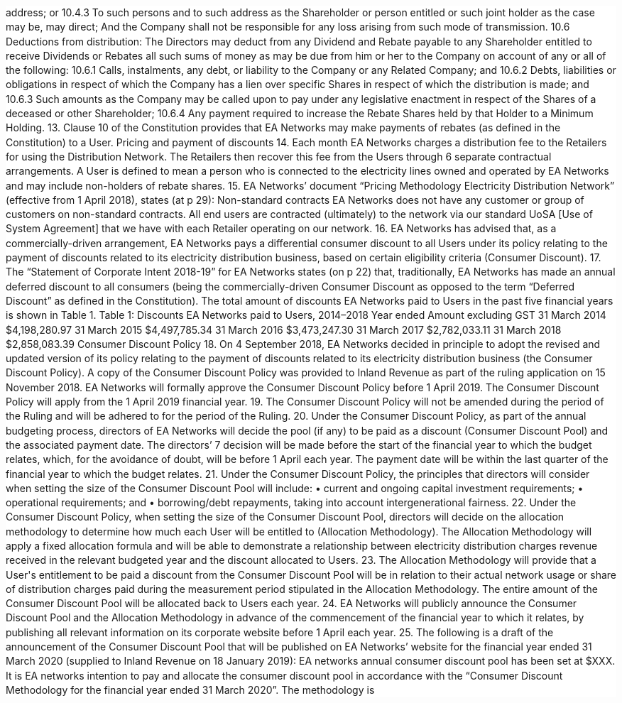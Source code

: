 address; or 10.4.3 To such persons and to such address as the Shareholder or person entitled or such joint holder as the case may be, may direct; And the Company shall not be responsible for any loss arising from such mode of transmission. 10.6 Deductions from distribution: The Directors may deduct from any Dividend and Rebate payable to any Shareholder entitled to receive Dividends or Rebates all such sums of money as may be due from him or her to the Company on account of any or all of the following: 10.6.1 Calls, instalments, any debt, or liability to the Company or any Related Company; and 10.6.2 Debts, liabilities or obligations in respect of which the Company has a lien over specific Shares in respect of which the distribution is made; and 10.6.3 Such amounts as the Company may be called upon to pay under any legislative enactment in respect of the Shares of a deceased or other Shareholder; 10.6.4 Any payment required to increase the Rebate Shares held by that Holder to a Minimum Holding. 13. Clause 10 of the Constitution provides that EA Networks may make payments of rebates (as defined in the Constitution) to a User. Pricing and payment of discounts 14. Each month EA Networks charges a distribution fee to the Retailers for using the Distribution Network. The Retailers then recover this fee from the Users through 6 separate contractual arrangements. A User is defined to mean a person who is connected to the electricity lines owned and operated by EA Networks and may include non-holders of rebate shares. 15. EA Networks’ document “Pricing Methodology Electricity Distribution Network” (effective from 1 April 2018), states (at p 29): Non-standard contracts EA Networks does not have any customer or group of customers on non-standard contracts. All end users are contracted (ultimately) to the network via our standard UoSA \[Use of System Agreement\] that we have with each Retailer operating on our network. 16. EA Networks has advised that, as a commercially-driven arrangement, EA Networks pays a differential consumer discount to all Users under its policy relating to the payment of discounts related to its electricity distribution business, based on certain eligibility criteria (Consumer Discount). 17. The “Statement of Corporate Intent 2018-19” for EA Networks states (on p 22) that, traditionally, EA Networks has made an annual deferred discount to all consumers (being the commercially-driven Consumer Discount as opposed to the term “Deferred Discount” as defined in the Constitution). The total amount of discounts EA Networks paid to Users in the past five financial years is shown in Table 1. Table 1: Discounts EA Networks paid to Users, 2014–2018 Year ended Amount excluding GST 31 March 2014 $4,198,280.97 31 March 2015 $4,497,785.34 31 March 2016 $3,473,247.30 31 March 2017 $2,782,033.11 31 March 2018 $2,858,083.39 Consumer Discount Policy 18. On 4 September 2018, EA Networks decided in principle to adopt the revised and updated version of its policy relating to the payment of discounts related to its electricity distribution business (the Consumer Discount Policy). A copy of the Consumer Discount Policy was provided to Inland Revenue as part of the ruling application on 15 November 2018. EA Networks will formally approve the Consumer Discount Policy before 1 April 2019. The Consumer Discount Policy will apply from the 1 April 2019 financial year. 19. The Consumer Discount Policy will not be amended during the period of the Ruling and will be adhered to for the period of the Ruling. 20. Under the Consumer Discount Policy, as part of the annual budgeting process, directors of EA Networks will decide the pool (if any) to be paid as a discount (Consumer Discount Pool) and the associated payment date. The directors’ 7 decision will be made before the start of the financial year to which the budget relates, which, for the avoidance of doubt, will be before 1 April each year. The payment date will be within the last quarter of the financial year to which the budget relates. 21. Under the Consumer Discount Policy, the principles that directors will consider when setting the size of the Consumer Discount Pool will include: • current and ongoing capital investment requirements; • operational requirements; and • borrowing/debt repayments, taking into account intergenerational fairness. 22. Under the Consumer Discount Policy, when setting the size of the Consumer Discount Pool, directors will decide on the allocation methodology to determine how much each User will be entitled to (Allocation Methodology). The Allocation Methodology will apply a fixed allocation formula and will be able to demonstrate a relationship between electricity distribution charges revenue received in the relevant budgeted year and the discount allocated to Users. 23. The Allocation Methodology will provide that a User's entitlement to be paid a discount from the Consumer Discount Pool will be in relation to their actual network usage or share of distribution charges paid during the measurement period stipulated in the Allocation Methodology. The entire amount of the Consumer Discount Pool will be allocated back to Users each year. 24. EA Networks will publicly announce the Consumer Discount Pool and the Allocation Methodology in advance of the commencement of the financial year to which it relates, by publishing all relevant information on its corporate website before 1 April each year. 25. The following is a draft of the announcement of the Consumer Discount Pool that will be published on EA Networks’ website for the financial year ended 31 March 2020 (supplied to Inland Revenue on 18 January 2019): EA networks annual consumer discount pool has been set at $XXX. It is EA networks intention to pay and allocate the consumer discount pool in accordance with the “Consumer Discount Methodology for the financial year ended 31 March 2020”. The methodology is